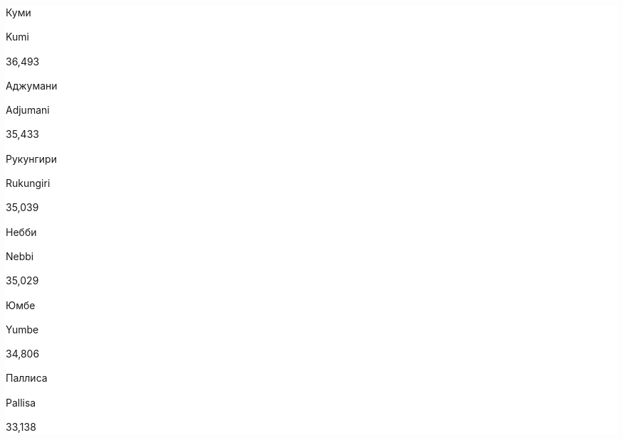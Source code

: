 




Куми


Kumi


36,493






Аджумани


Adjumani


35,433






Рукунгири


Rukungiri


35,039






Небби


Nebbi


35,029






Юмбе


Yumbe


34,806






Паллиса


Pallisa


33,138
